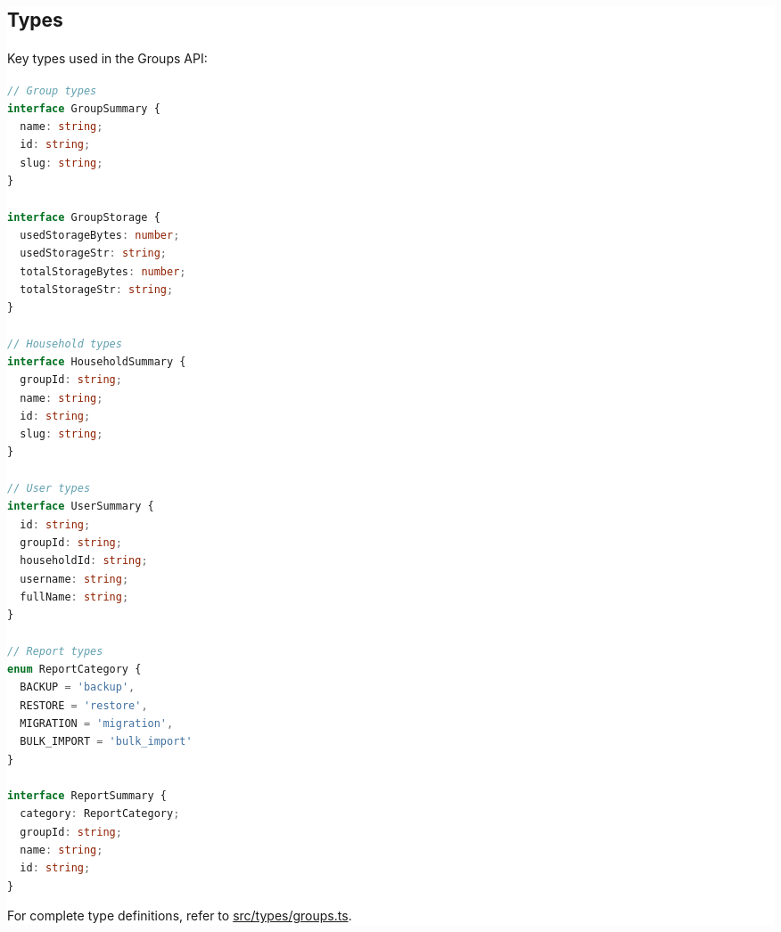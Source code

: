 ## Types

Key types used in the Groups API:

```typescript
// Group types
interface GroupSummary {
  name: string;
  id: string;
  slug: string;
}

interface GroupStorage {
  usedStorageBytes: number;
  usedStorageStr: string;
  totalStorageBytes: number;
  totalStorageStr: string;
}

// Household types
interface HouseholdSummary {
  groupId: string;
  name: string;
  id: string;
  slug: string;
}

// User types
interface UserSummary {
  id: string;
  groupId: string;
  householdId: string;
  username: string;
  fullName: string;
}

// Report types
enum ReportCategory {
  BACKUP = 'backup',
  RESTORE = 'restore',
  MIGRATION = 'migration',
  BULK_IMPORT = 'bulk_import'
}

interface ReportSummary {
  category: ReportCategory;
  groupId: string;
  name: string;
  id: string;
}
```

For complete type definitions, refer to [src/types/groups.ts](https://github.com/your-org/node-mealie/blob/main/src/types/groups.ts).
